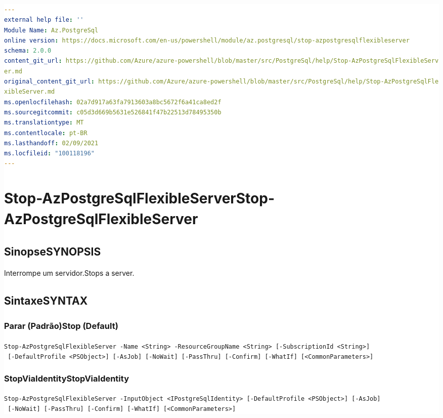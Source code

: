 ```yaml
---
external help file: ''
Module Name: Az.PostgreSql
online version: https://docs.microsoft.com/en-us/powershell/module/az.postgresql/stop-azpostgresqlflexibleserver
schema: 2.0.0
content_git_url: https://github.com/Azure/azure-powershell/blob/master/src/PostgreSql/help/Stop-AzPostgreSqlFlexibleServer.md
original_content_git_url: https://github.com/Azure/azure-powershell/blob/master/src/PostgreSql/help/Stop-AzPostgreSqlFlexibleServer.md
ms.openlocfilehash: 02a7d917a63fa7913603a8bc5672f6a41ca8ed2f
ms.sourcegitcommit: c05d3d669b5631e526841f47b22513d78495350b
ms.translationtype: MT
ms.contentlocale: pt-BR
ms.lasthandoff: 02/09/2021
ms.locfileid: "100118196"
---
```

# <span data-ttu-id="44c52-101">Stop-AzPostgreSqlFlexibleServer</span><span class="sxs-lookup"><span data-stu-id="44c52-101">Stop-AzPostgreSqlFlexibleServer</span></span>

## <span data-ttu-id="44c52-102">Sinopse</span><span class="sxs-lookup"><span data-stu-id="44c52-102">SYNOPSIS</span></span>
<span data-ttu-id="44c52-103">Interrompe um servidor.</span><span class="sxs-lookup"><span data-stu-id="44c52-103">Stops a server.</span></span>

## <span data-ttu-id="44c52-104">Sintaxe</span><span class="sxs-lookup"><span data-stu-id="44c52-104">SYNTAX</span></span>

### <span data-ttu-id="44c52-105">Parar (Padrão)</span><span class="sxs-lookup"><span data-stu-id="44c52-105">Stop (Default)</span></span>
```
Stop-AzPostgreSqlFlexibleServer -Name <String> -ResourceGroupName <String> [-SubscriptionId <String>]
 [-DefaultProfile <PSObject>] [-AsJob] [-NoWait] [-PassThru] [-Confirm] [-WhatIf] [<CommonParameters>]
```

### <span data-ttu-id="44c52-106">StopViaIdentity</span><span class="sxs-lookup"><span data-stu-id="44c52-106">StopViaIdentity</span></span>
```
Stop-AzPostgreSqlFlexibleServer -InputObject <IPostgreSqlIdentity> [-DefaultProfile <PSObject>] [-AsJob]
 [-NoWait] [-PassThru] [-Confirm] [-WhatIf] [<CommonParameters>]
```
